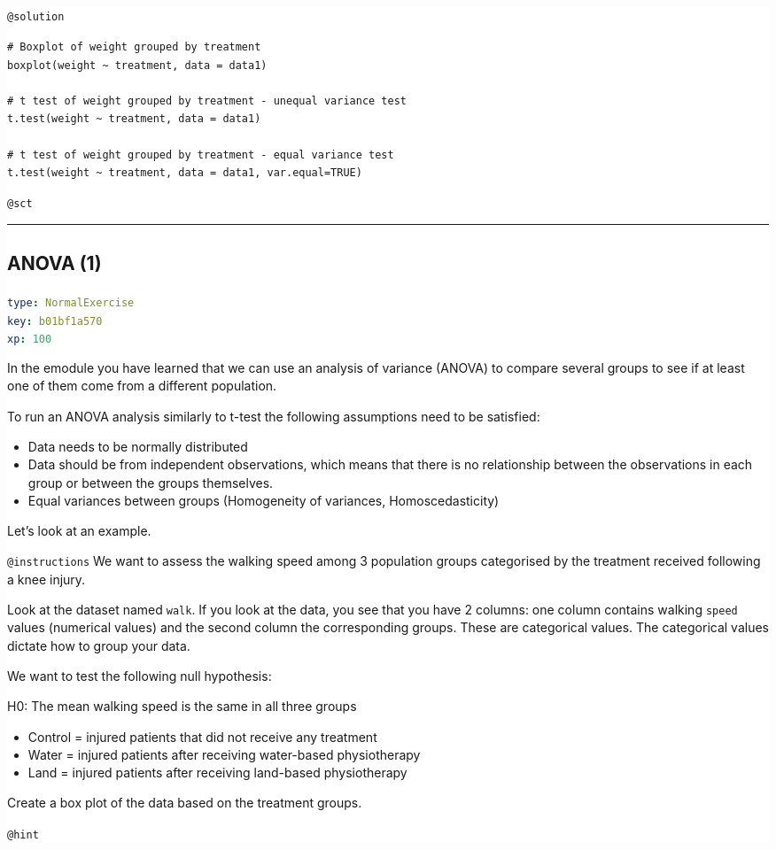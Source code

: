 `@solution`
```{r}
# Boxplot of weight grouped by treatment
boxplot(weight ~ treatment, data = data1)

# t test of weight grouped by treatment - unequal variance test
t.test(weight ~ treatment, data = data1)

# t test of weight grouped by treatment - equal variance test
t.test(weight ~ treatment, data = data1, var.equal=TRUE)
```

`@sct`
```{r}

```

---

## ANOVA (1)

```yaml
type: NormalExercise
key: b01bf1a570
xp: 100
```

In the emodule you have learned that we can use an analysis of variance (ANOVA) to compare several groups to see if at least one of them come from a different population.  

To run an ANOVA analysis similarly to t-test the following assumptions need to be satisfied: 

- Data needs to be normally distributed 
- Data should be from independent observations, which means that there is no relationship between the observations in each group or between the groups themselves. 
- Equal variances between groups (Homogeneity of variances, Homoscedasticity) 

Let’s look at an example. 

`@instructions`
We want to assess the walking speed among 3 population groups categorised by the treatment received following a knee injury. 

Look at the dataset named `walk`. If you look at the data, you see that you have 2 columns: one column contains walking `speed` values (numerical values) and the second column the corresponding groups. These are categorical values. The categorical values dictate how to group your data. 

We want to test the following null hypothesis: 

H0: The mean walking speed is the same in all three groups 

- Control = injured patients that did not receive any treatment 
- Water = injured patients after receiving water-based physiotherapy 
- Land = injured patients after receiving land-based physiotherapy

Create a box plot of the data based on the treatment groups.

`@hint`
